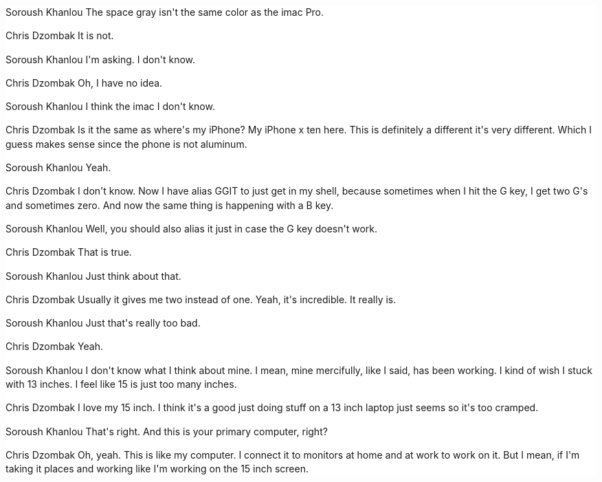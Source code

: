 Soroush Khanlou
The space gray isn't the same color as the imac Pro.

Chris Dzombak
It is not.

Soroush Khanlou
I'm asking. I don't know.

Chris Dzombak
Oh, I have no idea.

Soroush Khanlou
I think the imac I don't know.

Chris Dzombak
Is it the same as where's my iPhone? My iPhone x ten here. This is definitely a different it's very different. Which I guess makes sense since the phone is not aluminum.

Soroush Khanlou
Yeah.

Chris Dzombak
I don't know. Now I have alias GGIT to just get in my shell, because sometimes when I hit the G key, I get two G's and sometimes zero. And now the same thing is happening with a B key.

Soroush Khanlou
Well, you should also alias it just in case the G key doesn't work.

Chris Dzombak
That is true.

Soroush Khanlou
Just think about that.

Chris Dzombak
Usually it gives me two instead of one. Yeah, it's incredible. It really is.

Soroush Khanlou
Just that's really too bad.

Chris Dzombak
Yeah.

Soroush Khanlou
I don't know what I think about mine. I mean, mine mercifully, like I said, has been working. I kind of wish I stuck with 13 inches. I feel like 15 is just too many inches.

Chris Dzombak
I love my 15 inch. I think it's a good just doing stuff on a 13 inch laptop just seems so it's too cramped.

Soroush Khanlou
That's right. And this is your primary computer, right?

Chris Dzombak
Oh, yeah. This is like my computer. I connect it to monitors at home and at work to work on it. But I mean, if I'm taking it places and working like I'm working on the 15 inch screen.
